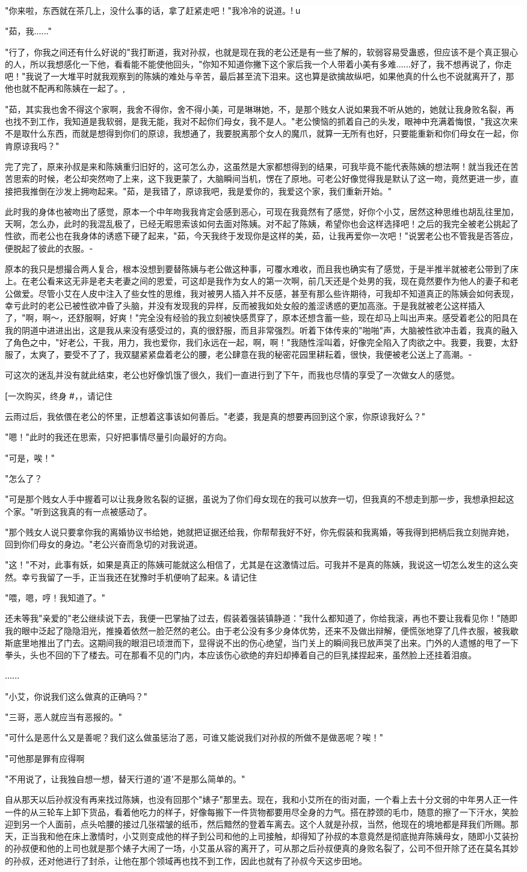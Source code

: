 "你来啦，东西就在茶几上，没什么事的话，拿了赶紧走吧！"我冷冷的说道。! u

"茹，我......"

"行了，你我之间还有什么好说的"我打断道，我对孙叔，也就是现在我的老公还是有一些了解的，软弱容易受蛊惑，但应该不是个真正狠心的人，所以我想感化一下他，看看能不能使他回头，"你知不知道你撇下这个家后我一个人带着小美有多难......好了，我不想再说了，你走吧！"我说了一大堆平时就我观察到的陈姨的难处与辛苦，最后甚至流下泪来。这也算是欲擒故纵吧，如果他真的什么也不说就离开了，那他也就不配再和陈姨在一起了。,

"茹，其实我也舍不得这个家啊，我舍不得你，舍不得小美，可是琳琳她，不，是那个贱女人说如果我不听从她的，她就让我身败名裂，再也找不到工作，我知道是我软弱，是我无能，我对不起你们母女，我不是人。"老公懊恼的抓着自己的头发，眼神中充满着悔恨，"我这次来不是取什么东西，而就是想得到你们的原谅，我想通了，我要脱离那个女人的魔爪，就算一无所有也好，只要能重新和你们母女在一起，你肯原谅我吗？"

完了完了，原来孙叔是来和陈姨重归旧好的，这可怎么办，这虽然是大家都想得到的结果，可我毕竟不能代表陈姨的想法啊！就当我还在苦苦思索的时候，老公却突然吻了上来，这下我更蒙了，大脑瞬间当机，愣在了原地。可老公好像觉得我是默认了这一吻，竟然更进一步，直接把我推倒在沙发上拥吻起来。"茹，是我错了，原谅我吧，我是爱你的，我爱这个家，我们重新开始。"

此时我的身体也被吻出了感觉，原本一个中年吻我我肯定会感到恶心，可现在我竟然有了感觉，好你个小艾，居然这种思维也胡乱往里加，天啊，怎么办，此时的我混乱极了，已经无暇思索该如何去面对陈姨。对不起了陈姨，希望你也会这样选择吧！之后的我完全被老公挑起了性欲，而老公也在我身体的诱惑下硬了起来，"茹，今天我终于发现你是这样的美，茹，让我再爱你一次吧！"说罢老公也不管我是否答应，便脱起了彼此的衣服。-

原本的我只是想撮合两人复合，根本没想到要替陈姨与老公做这种事，可覆水难收，而且我也确实有了感觉，于是半推半就被老公带到了床上。在老公看来这无非是老夫老妻之间的恩爱，可这却是我作为女人的第一次啊，前几天还是个处男的我，现在竟然要作为他人的妻子和老公做爱。尽管小艾在人皮中注入了些女性的思维，我对被男人插入并不反感，甚至有那么些许期待，可我却不知道真正的陈姨会如何表现，幸亏此时的老公已被性欲冲昏了头脑，并没有发现我的异样，反而被我如处女般的羞涩诱惑的更加高涨。于是我就被老公这样插入了，"啊，啊～，还舒服啊，好爽！"完全没有经验的我立刻被快感贯穿了，原本还想含蓄一些，现在却马上叫出声来。感受着老公的阳具在我的阴道中进进出出，这是我从来没有感受过的，真的很舒服，而且非常强烈。听着下体传来的"啪啪"声，大脑被性欲冲击着，我真的融入了角色之中，"好老公，干我，用力，我也爱你，我们永远在一起，啊，啊！"我随性淫叫着，好像完全陷入了肉欲之中。我要，我要，太舒服了，太爽了，要受不了了，我双腿紧紧盘着老公的腰，老公肆意在我的秘密花园里耕耘着，很快，我便被老公送上了高潮。-

可这次的迷乱并没有就此结束，老公也好像饥饿了很久，我们一直进行到了下午，而我也尽情的享受了一次做女人的感觉。

[一次购买，终身 #，，请记住

云雨过后，我依偎在老公的怀里，正想着这事该如何善后。"老婆，我是真的想要再回到这个家，你原谅我好么？"

"嗯！"此时的我还在思索，只好把事情尽量引向最好的方向。

"可是，唉！"

"怎么了？

"可是那个贱女人手中握着可以让我身败名裂的证据，虽说为了你们母女现在的我可以放弃一切，但我真的不想走到那一步，我想承担起这个家。"听到这我真的有一点被感动了。

"那个贱女人说只要拿你我的离婚协议书给她，她就把证据还给我，你帮帮我好不好，你先假装和我离婚，等我得到把柄后我立刻抛弃她，回到你们母女的身边。"老公兴奋而急切的对我说道。

"这！"不对，此事有妖，如果是真正的陈姨可能就这么相信了，尤其是在这激情过后。可我并不是真的陈姨，我说这一切怎么发生的这么突然。幸亏我留了一手，正当我还在犹豫时手机便响了起来。&
请记住

"喂，嗯，哼！我知道了。"

还未等我"亲爱的"老公继续说下去，我便一巴掌抽了过去，假装着强装镇静道："我什么都知道了，你给我滚，再也不要让我看见你！"随即我的眼中泛起了隐隐泪光，推搡着依然一脸茫然的老公。由于老公没有多少身体优势，还来不及做出辩解，便慌张地穿了几件衣服，被我歇斯底里地推出了门去。这期间我的眼泪已顷泄而下，显得说不出的伤心绝望，当门关上的瞬间我已放声哭了出来。门外的人遗憾的甩了一下拳头，头也不回的下了楼去。可在那看不见的门内，本应该伤心欲绝的弃妇却捧着自己的巨乳揉捏起来，虽然脸上还挂着泪痕。

......

"小艾，你说我们这么做真的正确吗？"

"三哥，恶人就应当有恶报的。"

"可什么是恶什么又是善呢？我们这么做虽惩治了恶，可谁又能说我们对孙叔的所做不是做恶呢？唉！"

"可他那是罪有应得啊

"不用说了，让我独自想一想，替天行道的'道'不是那么简单的。"

自从那天以后孙叔没有再来找过陈姨，也没有回那个"婊子"那里去。现在，我和小艾所在的街对面，一个看上去十分文弱的中年男人正一件一件的从三轮车上卸下货品，看着他吃力的样子，好像每搬下一件货物都要用尽全身的力气。搭在脖颈的毛巾，随意的擦了一下汗水，笑脸迎到另一个人面前，点头哈腰的接过几张褶皱的纸币，然后黯然的登着车离去。这个人就是孙叔，当然，他现在的境地都是拜我们所赐。那天，正当我和他在床上激情时，小艾则变成他的样子到公司和他的上司接触，却得知了孙叔的本意竟然是彻底抛弃陈姨母女，随即小艾装扮的孙叔便和他的上司也就是那个婊子大闹了一场，小艾虽从容的离开了，可从那之后孙叔便真的身败名裂了，公司不但开除了还在莫名其妙的孙叔，还对他进行了封杀，让他在那个领域再也找不到工作，因此也就有了孙叔今天这步田地。
